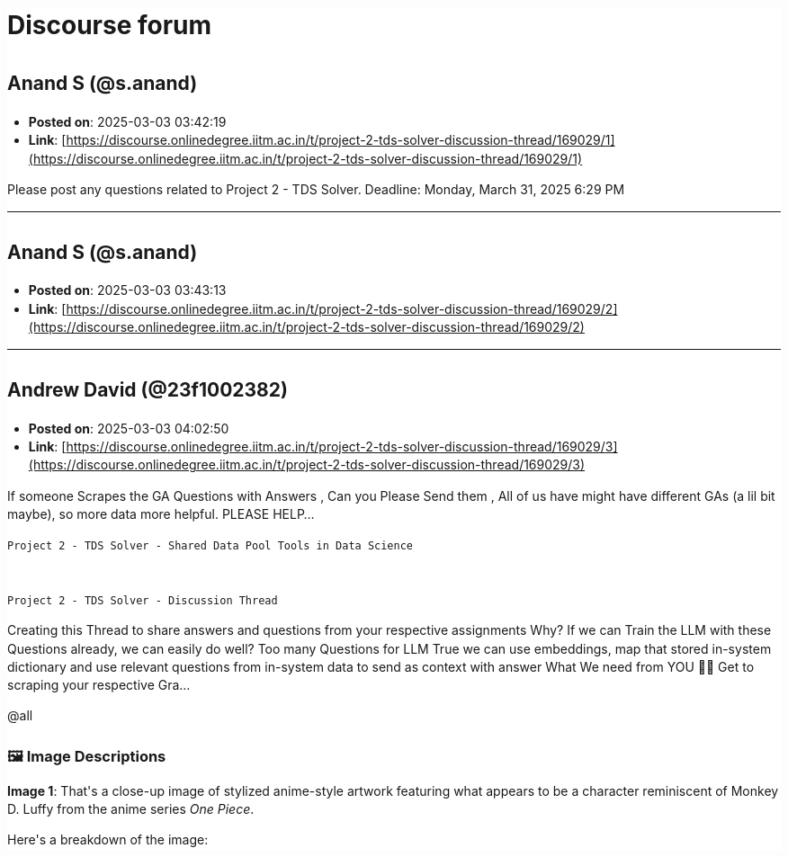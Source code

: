 # Discourse forum

## Anand S (@s.anand)
- **Posted on**: 2025-03-03 03:42:19
- **Link**: [https://discourse.onlinedegree.iitm.ac.in/t/project-2-tds-solver-discussion-thread/169029/1](https://discourse.onlinedegree.iitm.ac.in/t/project-2-tds-solver-discussion-thread/169029/1)

Please post any questions related to Project 2 - TDS Solver.
Deadline: Monday, March 31, 2025 6:29 PM

---

## Anand S (@s.anand)
- **Posted on**: 2025-03-03 03:43:13
- **Link**: [https://discourse.onlinedegree.iitm.ac.in/t/project-2-tds-solver-discussion-thread/169029/2](https://discourse.onlinedegree.iitm.ac.in/t/project-2-tds-solver-discussion-thread/169029/2)



---

## Andrew David (@23f1002382)
- **Posted on**: 2025-03-03 04:02:50
- **Link**: [https://discourse.onlinedegree.iitm.ac.in/t/project-2-tds-solver-discussion-thread/169029/3](https://discourse.onlinedegree.iitm.ac.in/t/project-2-tds-solver-discussion-thread/169029/3)

If someone Scrapes the GA Questions with Answers , Can you Please Send them , All of us have might have different GAs (a lil bit maybe), so more data more helpful. PLEASE HELP…
  
    
    
    Project 2 - TDS Solver - Shared Data Pool Tools in Data Science
  
  
    Project 2 - TDS Solver - Discussion Thread
Creating this Thread to share answers and questions from your respective assignments
Why? 
If we can Train the LLM with these Questions already, we can easily do well? 
Too many Questions for LLM 
True we can use embeddings, map that stored in-system dictionary and use relevant questions from in-system data to send as context with answer 
What We need from YOU 🫵🏽
Get to scraping your respective Gra…
  

@all

### 🖼 Image Descriptions

**Image 1**: That's a close-up image of stylized anime-style artwork featuring what appears to be a character reminiscent of Monkey D. Luffy from the anime series *One Piece*. 


Here's a breakdown of the image:
